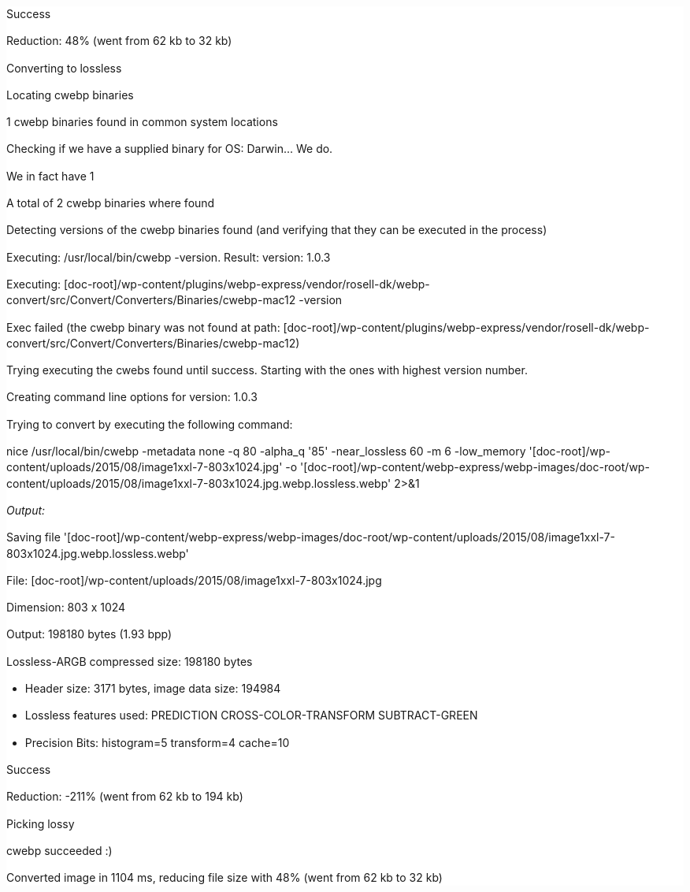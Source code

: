 Success

Reduction: 48% (went from 62 kb to 32 kb)


Converting to lossless

Locating cwebp binaries

1 cwebp binaries found in common system locations

Checking if we have a supplied binary for OS: Darwin... We do.

We in fact have 1

A total of 2 cwebp binaries where found

Detecting versions of the cwebp binaries found (and verifying that they can be executed in the process)

Executing: /usr/local/bin/cwebp -version. Result: version: 1.0.3

Executing: [doc-root]/wp-content/plugins/webp-express/vendor/rosell-dk/webp-convert/src/Convert/Converters/Binaries/cwebp-mac12 -version

Exec failed (the cwebp binary was not found at path: [doc-root]/wp-content/plugins/webp-express/vendor/rosell-dk/webp-convert/src/Convert/Converters/Binaries/cwebp-mac12)

Trying executing the cwebs found until success. Starting with the ones with highest version number.

Creating command line options for version: 1.0.3

Trying to convert by executing the following command:

nice /usr/local/bin/cwebp -metadata none -q 80 -alpha_q '85' -near_lossless 60 -m 6 -low_memory '[doc-root]/wp-content/uploads/2015/08/image1xxl-7-803x1024.jpg' -o '[doc-root]/wp-content/webp-express/webp-images/doc-root/wp-content/uploads/2015/08/image1xxl-7-803x1024.jpg.webp.lossless.webp' 2>&1


*Output:* 

Saving file '[doc-root]/wp-content/webp-express/webp-images/doc-root/wp-content/uploads/2015/08/image1xxl-7-803x1024.jpg.webp.lossless.webp'

File:      [doc-root]/wp-content/uploads/2015/08/image1xxl-7-803x1024.jpg

Dimension: 803 x 1024

Output:    198180 bytes (1.93 bpp)

Lossless-ARGB compressed size: 198180 bytes

  * Header size: 3171 bytes, image data size: 194984

  * Lossless features used: PREDICTION CROSS-COLOR-TRANSFORM SUBTRACT-GREEN

  * Precision Bits: histogram=5 transform=4 cache=10


Success

Reduction: -211% (went from 62 kb to 194 kb)


Picking lossy

cwebp succeeded :)


Converted image in 1104 ms, reducing file size with 48% (went from 62 kb to 32 kb)

